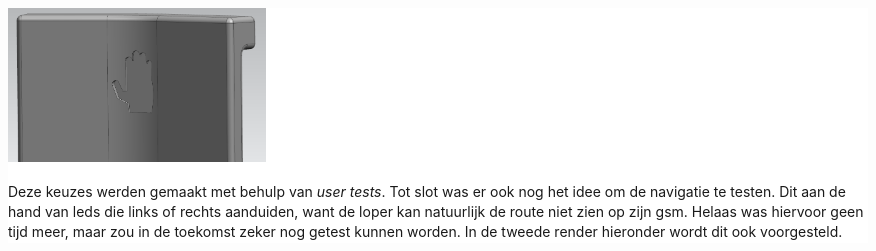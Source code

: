 <img src="images/hand_in_add-on.png" width="30%"/>

Deze keuzes werden gemaakt met behulp van *user tests*. Tot slot was er ook nog het idee om de navigatie te testen. Dit aan de hand van leds die links of rechts aanduiden, want de loper kan natuurlijk de route niet zien op zijn gsm. Helaas was hiervoor geen tijd meer, maar zou in de toekomst zeker nog getest kunnen worden. In de tweede render hieronder wordt dit ook voorgesteld.

<p>